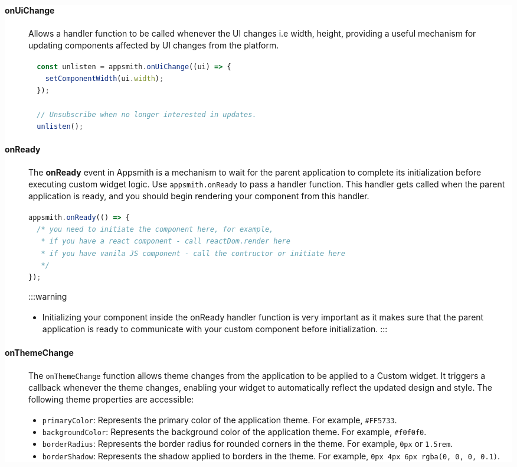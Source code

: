 #### onUiChange

<dd>

Allows a handler function to be called whenever the UI changes i.e width, height, providing a useful mechanism for updating components affected by UI changes from the platform.

```js
  const unlisten = appsmith.onUiChange((ui) => {
    setComponentWidth(ui.width);
  });

  // Unsubscribe when no longer interested in updates.  
  unlisten();
```

</dd>

#### onReady

<dd>

The **onReady** event in Appsmith is a mechanism to wait for the parent application to complete its initialization before executing custom widget logic. Use `appsmith.onReady` to pass a handler function. This handler gets called when the parent application is ready, and you should begin rendering your component from this handler.

```js
appsmith.onReady(() => {
  /* you need to initiate the component here, for example,
   * if you have a react component - call reactDom.render here
   * if you have vanila JS component - call the contructor or initiate here
   */
});
```

:::warning

- Initializing your component inside the onReady handler function is very important as it makes sure that the parent application is ready to
  communicate with your custom component before initialization.
  :::

</dd>

#### onThemeChange

<dd>

The `onThemeChange` function allows theme changes from the application to be applied to a Custom widget. It triggers a callback whenever the theme changes, enabling your widget to automatically reflect the updated design and style. The following theme properties are accessible:

- `primaryColor`: Represents the primary color of the application theme. For example, `#FF5733`.
- `backgroundColor`: Represents the background color of the application theme. For example, `#f0f0f0`.
- `borderRadius`: Represents the border radius for rounded corners in the theme. For example, `0px` or `1.5rem`.
- `borderShadow`: Represents the shadow applied to borders in the theme. For example, `0px 4px 6px rgba(0, 0, 0, 0.1)`.
